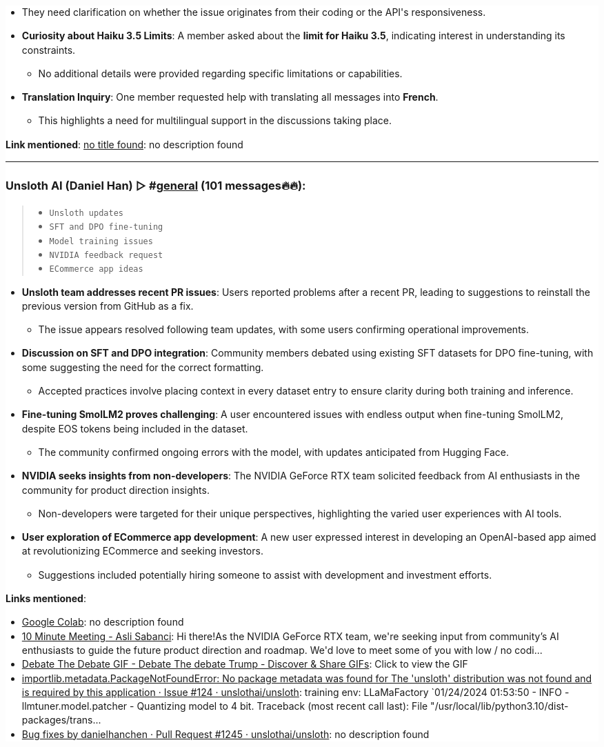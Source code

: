   - They need clarification on whether the issue originates from their coding or the API's responsiveness.
- **Curiosity about Haiku 3.5 Limits**: A member asked about the **limit for Haiku 3.5**, indicating interest in understanding its constraints.
  
  - No additional details were provided regarding specific limitations or capabilities.
- **Translation Inquiry**: One member requested help with translating all messages into **French**.
  
  - This highlights a need for multilingual support in the discussions taking place.

 

**Link mentioned**: [no title found](https://perplexity.mintlify.app/guides/pricing): no description found

 

---

### **Unsloth AI (Daniel Han) ▷ #**[**general**](https://discord.com/channels/1179035537009545276/1179035537529643040/1303459105238814813) (101 messages🔥🔥):

> - `Unsloth updates`
> - `SFT and DPO fine-tuning`
> - `Model training issues`
> - `NVIDIA feedback request`
> - `ECommerce app ideas`

- **Unsloth team addresses recent PR issues**: Users reported problems after a recent PR, leading to suggestions to reinstall the previous version from GitHub as a fix.
  
  - The issue appears resolved following team updates, with some users confirming operational improvements.
- **Discussion on SFT and DPO integration**: Community members debated using existing SFT datasets for DPO fine-tuning, with some suggesting the need for the correct formatting.
  
  - Accepted practices involve placing context in every dataset entry to ensure clarity during both training and inference.
- **Fine-tuning SmolLM2 proves challenging**: A user encountered issues with endless output when fine-tuning SmolLM2, despite EOS tokens being included in the dataset.
  
  - The community confirmed ongoing errors with the model, with updates anticipated from Hugging Face.
- **NVIDIA seeks insights from non-developers**: The NVIDIA GeForce RTX team solicited feedback from AI enthusiasts in the community for product direction insights.
  
  - Non-developers were targeted for their unique perspectives, highlighting the varied user experiences with AI tools.
- **User exploration of ECommerce app development**: A new user expressed interest in developing an OpenAI-based app aimed at revolutionizing ECommerce and seeking investors.
  
  - Suggestions included potentially hiring someone to assist with development and investment efforts.

**Links mentioned**:

- [Google Colab](https://colab.research.google.com/drive/1CgnHs5JT_0-bx8FTCoGcVgO68WXAptOE?usp=sharing): no description found
- [10 Minute Meeting - Asli Sabanci](https://calendly.com/aslisabanci-01-nvidia/10min): Hi there!As the NVIDIA GeForce RTX team, we're seeking input from community’s AI enthusiasts to guide the future product direction and roadmap. We'd love to meet some of you with low / no codi...
- [Debate The Debate GIF - Debate The debate Trump - Discover & Share GIFs](https://tenor.com/view/debate-the-debate-trump-donald-trump-joe-biden-gif-5559847623678406965): Click to view the GIF
- [importlib.metadata.PackageNotFoundError: No package metadata was found for The 'unsloth' distribution was not found and is required by this application · Issue #124 · unslothai/unsloth](https://github.com/unslothai/unsloth/pull/124): training env: LLaMaFactory `01/24/2024 01:53:50 - INFO - llmtuner.model.patcher - Quantizing model to 4 bit. Traceback (most recent call last): File "/usr/local/lib/python3.10/dist-packages/trans...
- [Bug fixes by danielhanchen · Pull Request #1245 · unslothai/unsloth](https://github.com/unslothai/unsloth/pull/1245): no description found